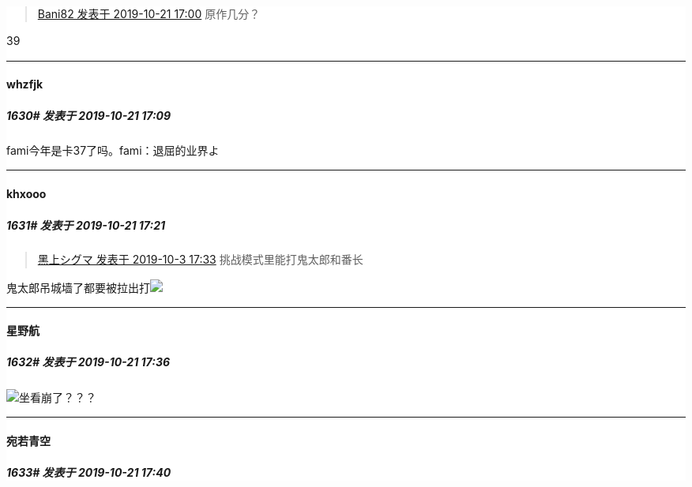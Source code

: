

<blockquote><a href="httphttps://bbs.saraba1st.com/2b/forum.php?mod=redirect&amp;goto=findpost&amp;pid=45267411&amp;ptid=1801318" target="_blank">Bani82 发表于 2019-10-21 17:00</a>
原作几分？</blockquote>
39







*****

####  whzfjk  
##### 1630#       发表于 2019-10-21 17:09




fami今年是卡37了吗。fami：退屈的业界よ







*****

####  khxooo  
##### 1631#       发表于 2019-10-21 17:21



<blockquote><a href="httphttps://bbs.saraba1st.com/2b/forum.php?mod=redirect&amp;goto=findpost&amp;pid=45128707&amp;ptid=1801318" target="_blank">黑上シグマ 发表于 2019-10-3 17:33</a>
挑战模式里能打鬼太郎和番长</blockquote>
鬼太郎吊城墙了都要被拉出打<img src="https://static.saraba1st.com/image/smiley/face2017/068.png" referrerpolicy="no-referrer">







*****

####  星野航  
##### 1632#       发表于 2019-10-21 17:36



<img src="https://static.saraba1st.com/image/smiley/face2017/067.png" referrerpolicy="no-referrer">坐看崩了？？？







*****

####  宛若青空  
##### 1633#       发表于 2019-10-21 17:40
